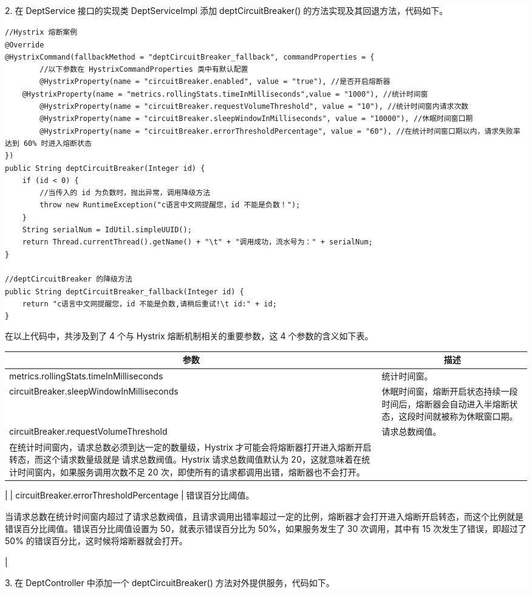 2\. 在 DeptService 接口的实现类 DeptServiceImpl 添加 deptCircuitBreaker() 的方法实现及其回退方法，代码如下。

```
//Hystrix 熔断案例
@Override
@HystrixCommand(fallbackMethod = "deptCircuitBreaker_fallback", commandProperties = {
        //以下参数在 HystrixCommandProperties 类中有默认配置
        @HystrixProperty(name = "circuitBreaker.enabled", value = "true"), //是否开启熔断器
    @HystrixProperty(name = "metrics.rollingStats.timeInMilliseconds",value = "1000"), //统计时间窗
        @HystrixProperty(name = "circuitBreaker.requestVolumeThreshold", value = "10"), //统计时间窗内请求次数
        @HystrixProperty(name = "circuitBreaker.sleepWindowInMilliseconds", value = "10000"), //休眠时间窗口期
        @HystrixProperty(name = "circuitBreaker.errorThresholdPercentage", value = "60"), //在统计时间窗口期以内，请求失败率达到 60% 时进入熔断状态
})
public String deptCircuitBreaker(Integer id) {
    if (id < 0) {
        //当传入的 id 为负数时，抛出异常，调用降级方法
        throw new RuntimeException("c语言中文网提醒您，id 不能是负数！");
    }
    String serialNum = IdUtil.simpleUUID();
    return Thread.currentThread().getName() + "\t" + "调用成功，流水号为：" + serialNum;
}

//deptCircuitBreaker 的降级方法
public String deptCircuitBreaker_fallback(Integer id) {
    return "c语言中文网提醒您，id 不能是负数,请稍后重试!\t id:" + id;
}
```

在以上代码中，共涉及到了 4 个与 Hystrix 熔断机制相关的重要参数，这 4 个参数的含义如下表。

| 参数                                                         | 描述                                                         |
| ------------------------------------------------------------ | ------------------------------------------------------------ |
| metrics.rollingStats.timeInMilliseconds                      | 统计时间窗。                                                 |
| circuitBreaker.sleepWindowInMilliseconds                     | 休眠时间窗，熔断开启状态持续一段时间后，熔断器会自动进入半熔断状态，这段时间就被称为休眠窗口期。 |
| circuitBreaker.requestVolumeThreshold                        | 请求总数阀值。                                               |
| 在统计时间窗内，请求总数必须到达一定的数量级，Hystrix 才可能会将熔断器打开进入熔断开启转态，而这个请求数量级就是 请求总数阀值。Hystrix 请求总数阈值默认为 20，这就意味着在统计时间窗内，如果服务调用次数不足 20 次，即使所有的请求都调用出错，熔断器也不会打开。 |                                                              |

 |
| circuitBreaker.errorThresholdPercentage | 错误百分比阈值。

当请求总数在统计时间窗内超过了请求总数阀值，且请求调用出错率超过一定的比例，熔断器才会打开进入熔断开启转态，而这个比例就是错误百分比阈值。错误百分比阈值设置为 50，就表示错误百分比为 50%，如果服务发生了 30 次调用，其中有 15 次发生了错误，即超过了 50% 的错误百分比，这时候将熔断器就会打开。

 |

3\. 在 DeptController 中添加一个 deptCircuitBreaker() 方法对外提供服务，代码如下。
